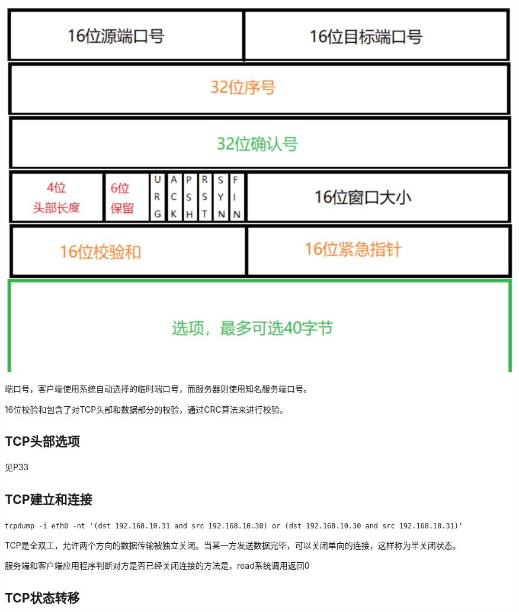 ![image-20240424204520430](linux高性能服务器阅读笔记.assets/image-20240424204520430.png)

端口号，客户端使用系统自动选择的临时端口号，而服务器则使用知名服务端口号。

16位校验和包含了对TCP头部和数据部分的校验，通过CRC算法来进行校验。

## TCP头部选项

见P33

## TCP建立和连接

```
tcpdump -i eth0 -nt '(dst 192.168.10.31 and src 192.168.10.30) or (dst 192.168.10.30 and src 192.168.10.31)'
```

TCP是全双工，允许两个方向的数据传输被独立关闭。当某一方发送数据完毕，可以关闭单向的连接，这样称为半关闭状态。

服务端和客户端应用程序判断对方是否已经关闭连接的方法是，read系统调用返回0

## TCP状态转移
